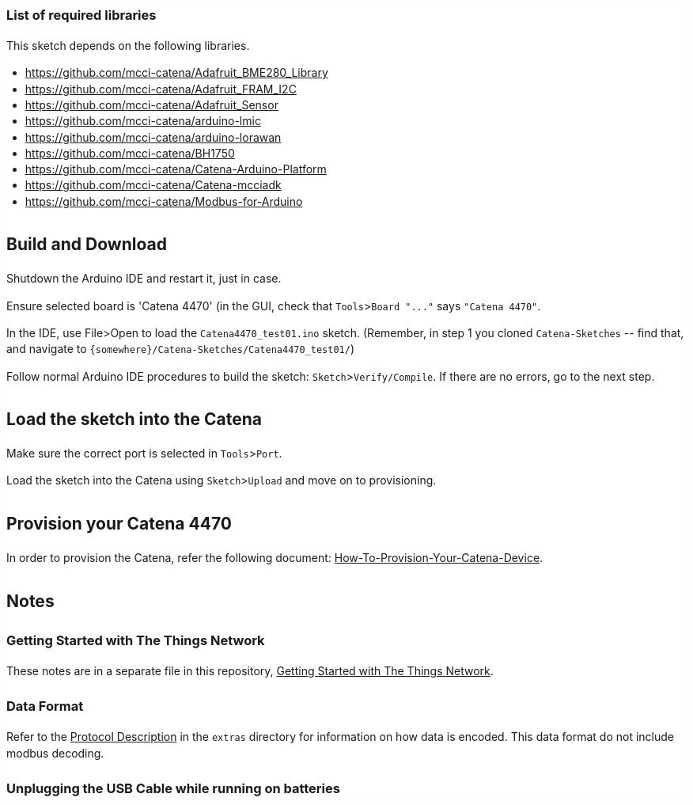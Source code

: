 ### List of required libraries

This sketch depends on the following libraries.

*  https://github.com/mcci-catena/Adafruit_BME280_Library
*  https://github.com/mcci-catena/Adafruit_FRAM_I2C
*  https://github.com/mcci-catena/Adafruit_Sensor
*  https://github.com/mcci-catena/arduino-lmic
*  https://github.com/mcci-catena/arduino-lorawan
*  https://github.com/mcci-catena/BH1750
*  https://github.com/mcci-catena/Catena-Arduino-Platform
*  https://github.com/mcci-catena/Catena-mcciadk
*  https://github.com/mcci-catena/Modbus-for-Arduino

## Build and Download

Shutdown the Arduino IDE and restart it, just in case.

Ensure selected board is 'Catena 4470' (in the GUI, check that `Tools`>`Board "..."` says `"Catena 4470"`.

In the IDE, use File>Open to load the `Catena4470_test01.ino` sketch. (Remember, in step 1 you cloned `Catena-Sketches` -- find that, and navigate to `{somewhere}/Catena-Sketches/Catena4470_test01/`)

Follow normal Arduino IDE procedures to build the sketch: `Sketch`>`Verify/Compile`. If there are no errors, go to the next step.

## Load the sketch into the Catena

Make sure the correct port is selected in `Tools`>`Port`.

Load the sketch into the Catena using `Sketch`>`Upload` and move on to provisioning.

## Provision your Catena 4470

In order to provision the Catena, refer the following document: [How-To-Provision-Your-Catena-Device](https://github.com/mcci-catena/Catena-Sketches/blob/master/extra/How-To-Provision-Your-Catena-Device.md).

## Notes

### Getting Started with The Things Network

These notes are in a separate file in this repository, [Getting Started with The Things Network](https://github.com/mcci-catena/Catena-Sketches/blob/master/extra/Getting-Started-With-The-Things-Network.md).

### Data Format

Refer to the [Protocol Description](../extra/catena-message-0x15-format.md) in the `extras` directory for information on how data is encoded. This data format do not include modbus decoding.

### Unplugging the USB Cable while running on batteries
